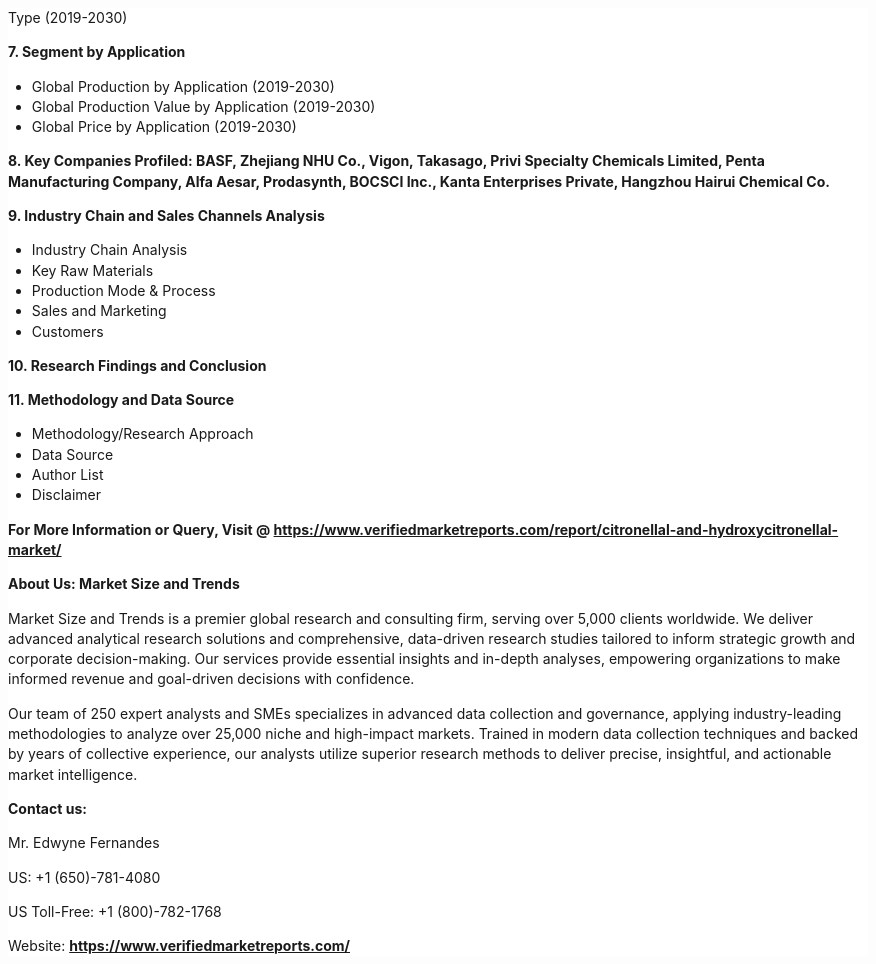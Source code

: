 Type (2019-2030)</li></ul><p><strong>7. Segment by Application</strong></p><ul><li>Global Production by Application (2019-2030)</li><li>Global Production Value by Application (2019-2030)</li><li>Global Price by Application (2019-2030)</li></ul><p><strong>8. Key Companies Profiled: BASF, Zhejiang NHU Co., Vigon, Takasago, Privi Specialty Chemicals Limited, Penta Manufacturing Company, Alfa Aesar, Prodasynth, BOCSCI Inc., Kanta Enterprises Private, Hangzhou Hairui Chemical Co.</strong></p><p><strong>9. Industry Chain and Sales Channels Analysis</strong></p><ul><li>Industry Chain Analysis</li><li>Key Raw Materials</li><li>Production Mode &amp; Process</li><li>Sales and Marketing</li><li>Customers</li></ul><p><strong>10. Research Findings and Conclusion</strong></p><p><strong>11. Methodology and Data Source</strong></p><ul><li>Methodology/Research Approach</li><li>Data Source</li><li>Author List</li><li>Disclaimer</li></ul></p><p><strong>For More Information or Query, Visit @ <a href="https://www.verifiedmarketreports.com/report/citronellal-and-hydroxycitronellal-market/">https://www.verifiedmarketreports.com/report/citronellal-and-hydroxycitronellal-market/</a></strong></p><p><strong>About Us: Market Size and Trends</strong></p><p>Market Size and Trends is a premier global research and consulting firm, serving over 5,000 clients worldwide. We deliver advanced analytical research solutions and comprehensive, data-driven research studies tailored to inform strategic growth and corporate decision-making. Our services provide essential insights and in-depth analyses, empowering organizations to make informed revenue and goal-driven decisions with confidence.</p><p>Our team of 250 expert analysts and SMEs specializes in advanced data collection and governance, applying industry-leading methodologies to analyze over 25,000 niche and high-impact markets. Trained in modern data collection techniques and backed by years of collective experience, our analysts utilize superior research methods to deliver precise, insightful, and actionable market intelligence.</p><p><strong>Contact us:</strong></p><p>Mr. Edwyne Fernandes</p><p>US: +1 (650)-781-4080</p><p>US Toll-Free: +1 (800)-782-1768</p><p>Website: <strong><a href="https://www.verifiedmarketreports.com/">https://www.verifiedmarketreports.com/</a></strong></p>
